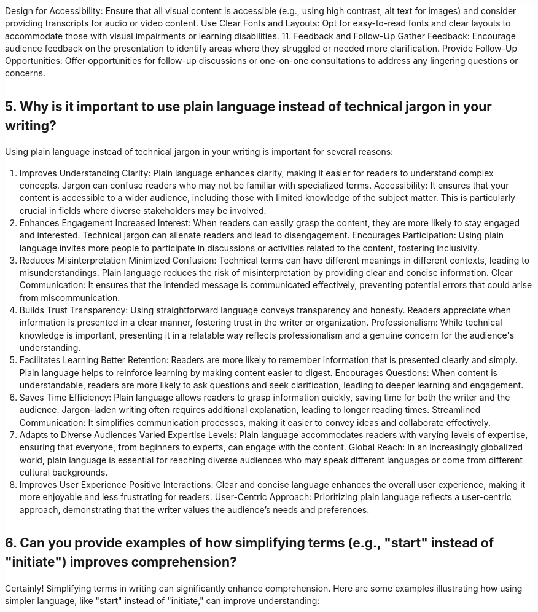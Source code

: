 Design for Accessibility: Ensure that all visual content is accessible (e.g., using high contrast, alt text for images) and consider providing transcripts for audio or video content.
Use Clear Fonts and Layouts: Opt for easy-to-read fonts and clear layouts to accommodate those with visual impairments or learning disabilities.
11. Feedback and Follow-Up
Gather Feedback: Encourage audience feedback on the presentation to identify areas where they struggled or needed more clarification.
Provide Follow-Up Opportunities: Offer opportunities for follow-up discussions or one-on-one consultations to address any lingering questions or concerns.
## 5. Why is it important to use plain language instead of technical jargon in your writing?
Using plain language instead of technical jargon in your writing is important for several reasons:

1. Improves Understanding
Clarity: Plain language enhances clarity, making it easier for readers to understand complex concepts. Jargon can confuse readers who may not be familiar with specialized terms.
Accessibility: It ensures that your content is accessible to a wider audience, including those with limited knowledge of the subject matter. This is particularly crucial in fields where diverse stakeholders may be involved.
2. Enhances Engagement
Increased Interest: When readers can easily grasp the content, they are more likely to stay engaged and interested. Technical jargon can alienate readers and lead to disengagement.
Encourages Participation: Using plain language invites more people to participate in discussions or activities related to the content, fostering inclusivity.
3. Reduces Misinterpretation
Minimized Confusion: Technical terms can have different meanings in different contexts, leading to misunderstandings. Plain language reduces the risk of misinterpretation by providing clear and concise information.
Clear Communication: It ensures that the intended message is communicated effectively, preventing potential errors that could arise from miscommunication.
4. Builds Trust
Transparency: Using straightforward language conveys transparency and honesty. Readers appreciate when information is presented in a clear manner, fostering trust in the writer or organization.
Professionalism: While technical knowledge is important, presenting it in a relatable way reflects professionalism and a genuine concern for the audience's understanding.
5. Facilitates Learning
Better Retention: Readers are more likely to remember information that is presented clearly and simply. Plain language helps to reinforce learning by making content easier to digest.
Encourages Questions: When content is understandable, readers are more likely to ask questions and seek clarification, leading to deeper learning and engagement.
6. Saves Time
Efficiency: Plain language allows readers to grasp information quickly, saving time for both the writer and the audience. Jargon-laden writing often requires additional explanation, leading to longer reading times.
Streamlined Communication: It simplifies communication processes, making it easier to convey ideas and collaborate effectively.
7. Adapts to Diverse Audiences
Varied Expertise Levels: Plain language accommodates readers with varying levels of expertise, ensuring that everyone, from beginners to experts, can engage with the content.
Global Reach: In an increasingly globalized world, plain language is essential for reaching diverse audiences who may speak different languages or come from different cultural backgrounds.
8. Improves User Experience
Positive Interactions: Clear and concise language enhances the overall user experience, making it more enjoyable and less frustrating for readers.
User-Centric Approach: Prioritizing plain language reflects a user-centric approach, demonstrating that the writer values the audience’s needs and preferences.
## 6. Can you provide examples of how simplifying terms (e.g., "start" instead of "initiate") improves comprehension?
Certainly! Simplifying terms in writing can significantly enhance comprehension. Here are some examples illustrating how using simpler language, like "start" instead of "initiate," can improve understanding:
